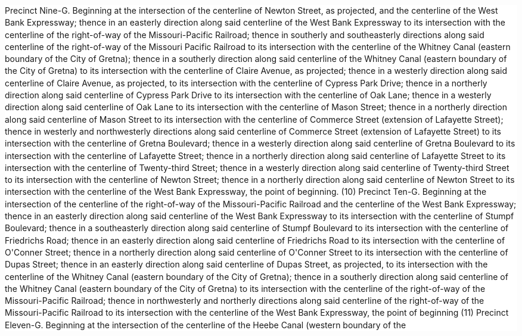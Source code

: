 Precinct Nine-G. Beginning at the intersection of the centerline of Newton Street, as projected, and the
centerline of the West Bank Expressway; thence in an easterly direction along said centerline of the West Bank
Expressway to its intersection with the centerline of the right-of-way of the Missouri-Pacific Railroad; thence in
southerly and southeasterly directions along said centerline of the right-of-way of the Missouri Pacific Railroad
to its intersection with the centerline of the Whitney Canal (eastern boundary of the City of Gretna); thence in a
southerly direction along said centerline of the Whitney Canal (eastern boundary of the City of Gretna) to its
intersection with the centerline of Claire Avenue, as projected; thence in a westerly direction along said
centerline of Claire Avenue, as projected, to its intersection with the centerline of Cypress Park Drive; thence in
a northerly direction along said centerline of Cypress Park Drive to its intersection with the centerline of Oak
Lane; thence in a westerly direction along said centerline of Oak Lane to its intersection with the centerline of
Mason Street; thence in a northerly direction along said centerline of Mason Street to its intersection with the
centerline of Commerce Street (extension of Lafayette Street); thence in westerly and northwesterly directions
along said centerline of Commerce Street (extension of Lafayette Street) to its intersection with the centerline of
Gretna Boulevard; thence in a westerly direction along said centerline of Gretna Boulevard to its intersection
with the centerline of Lafayette Street; thence in a northerly direction along said centerline of Lafayette Street to
its intersection with the centerline of Twenty-third Street; thence in a westerly direction along said centerline of
Twenty-third Street to its intersection with the centerline of Newton Street; thence in a northerly direction along
said centerline of Newton Street to its intersection with the centerline of the West Bank Expressway, the point of
beginning.
(10)
Precinct Ten-G. Beginning at the intersection of the centerline of the right-of-way of the Missouri-Pacific
Railroad and the centerline of the West Bank Expressway; thence in an easterly direction along said centerline of
the West Bank Expressway to its intersection with the centerline of Stumpf Boulevard; thence in a southeasterly
direction along said centerline of Stumpf Boulevard to its intersection with the centerline of Friedrichs Road;
thence in an easterly direction along said centerline of Friedrichs Road to its intersection with the centerline of
O'Conner Street; thence in a northerly direction along said centerline of O'Conner Street to its intersection with
the centerline of Dupas Street; thence in an easterly direction along said centerline of Dupas Street, as projected,
to its intersection with the centerline of the Whitney Canal (eastern boundary of the City of Gretna); thence in a
southerly direction along said centerline of the Whitney Canal (eastern boundary of the City of Gretna) to its
intersection with the centerline of the right-of-way of the Missouri-Pacific Railroad; thence in northwesterly and
northerly directions along said centerline of the right-of-way of the Missouri-Pacific Railroad to its intersection
with the centerline of the West Bank Expressway, the point of beginning
(11)
Precinct Eleven-G. Beginning at the intersection of the centerline of the Heebe Canal (western boundary of the